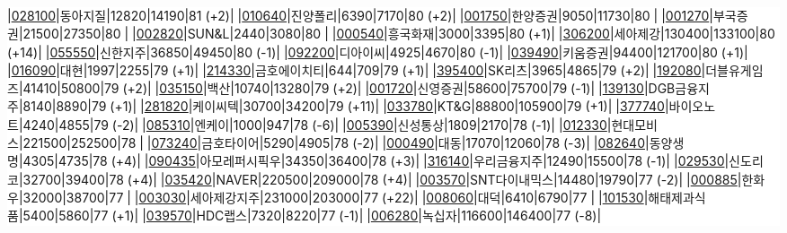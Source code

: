 |[028100](https://finance.daum.net/quotes/A028100)|동아지질|12820|14190|81 (+2)|
|[010640](https://finance.daum.net/quotes/A010640)|진양폴리|6390|7170|80 (+2)|
|[001750](https://finance.daum.net/quotes/A001750)|한양증권|9050|11730|80 |
|[001270](https://finance.daum.net/quotes/A001270)|부국증권|21500|27350|80 |
|[002820](https://finance.daum.net/quotes/A002820)|SUN&L|2440|3080|80 |
|[000540](https://finance.daum.net/quotes/A000540)|흥국화재|3000|3395|80 (+1)|
|[306200](https://finance.daum.net/quotes/A306200)|세아제강|130400|133100|80 (+14)|
|[055550](https://finance.daum.net/quotes/A055550)|신한지주|36850|49450|80 (-1)|
|[092200](https://finance.daum.net/quotes/A092200)|디아이씨|4925|4670|80 (-1)|
|[039490](https://finance.daum.net/quotes/A039490)|키움증권|94400|121700|80 (+1)|
|[016090](https://finance.daum.net/quotes/A016090)|대현|1997|2255|79 (+1)|
|[214330](https://finance.daum.net/quotes/A214330)|금호에이치티|644|709|79 (+1)|
|[395400](https://finance.daum.net/quotes/A395400)|SK리츠|3965|4865|79 (+2)|
|[192080](https://finance.daum.net/quotes/A192080)|더블유게임즈|41410|50800|79 (+2)|
|[035150](https://finance.daum.net/quotes/A035150)|백산|10740|13280|79 (+2)|
|[001720](https://finance.daum.net/quotes/A001720)|신영증권|58600|75700|79 (-1)|
|[139130](https://finance.daum.net/quotes/A139130)|DGB금융지주|8140|8890|79 (+1)|
|[281820](https://finance.daum.net/quotes/A281820)|케이씨텍|30700|34200|79 (+11)|
|[033780](https://finance.daum.net/quotes/A033780)|KT&G|88800|105900|79 (+1)|
|[377740](https://finance.daum.net/quotes/A377740)|바이오노트|4240|4855|79 (-2)|
|[085310](https://finance.daum.net/quotes/A085310)|엔케이|1000|947|78 (-6)|
|[005390](https://finance.daum.net/quotes/A005390)|신성통상|1809|2170|78 (-1)|
|[012330](https://finance.daum.net/quotes/A012330)|현대모비스|221500|252500|78 |
|[073240](https://finance.daum.net/quotes/A073240)|금호타이어|5290|4905|78 (-2)|
|[000490](https://finance.daum.net/quotes/A000490)|대동|17070|12060|78 (-3)|
|[082640](https://finance.daum.net/quotes/A082640)|동양생명|4305|4735|78 (+4)|
|[090435](https://finance.daum.net/quotes/A090435)|아모레퍼시픽우|34350|36400|78 (+3)|
|[316140](https://finance.daum.net/quotes/A316140)|우리금융지주|12490|15500|78 (-1)|
|[029530](https://finance.daum.net/quotes/A029530)|신도리코|32700|39400|78 (+4)|
|[035420](https://finance.daum.net/quotes/A035420)|NAVER|220500|209000|78 (+4)|
|[003570](https://finance.daum.net/quotes/A003570)|SNT다이내믹스|14480|19790|77 (-2)|
|[000885](https://finance.daum.net/quotes/A000885)|한화우|32000|38700|77 |
|[003030](https://finance.daum.net/quotes/A003030)|세아제강지주|231000|203000|77 (+22)|
|[008060](https://finance.daum.net/quotes/A008060)|대덕|6410|6790|77 |
|[101530](https://finance.daum.net/quotes/A101530)|해태제과식품|5400|5860|77 (+1)|
|[039570](https://finance.daum.net/quotes/A039570)|HDC랩스|7320|8220|77 (-1)|
|[006280](https://finance.daum.net/quotes/A006280)|녹십자|116600|146400|77 (-8)|